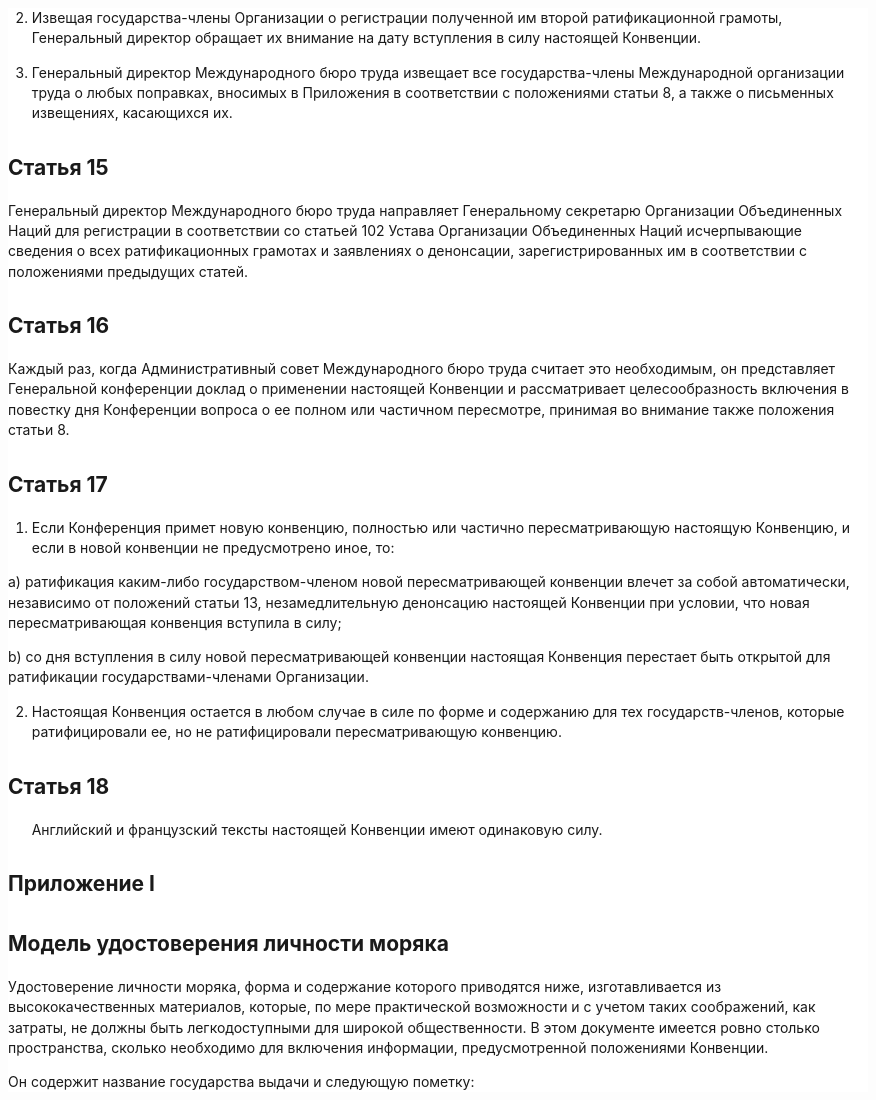 2. Извещая государства-члены Организации о регистрации полученной им второй ратификационной грамоты, Генеральный директор обращает их внимание на дату вступления в силу настоящей Конвенции.

3. Генеральный директор Международного бюро труда извещает все государства-члены Международной организации труда о любых поправках, вносимых в Приложения в соответствии с положениями статьи 8, а также о письменных извещениях, касающихся их.

## Статья 15

Генеральный директор Международного бюро труда направляет Генеральному секретарю Организации Объединенных Наций для регистрации в соответствии со статьей 102 Устава Организации Объединенных Наций исчерпывающие сведения о всех ратификационных грамотах и заявлениях о денонсации, зарегистрированных им в соответствии с положениями предыдущих статей.

## Статья 16

Каждый раз, когда Административный совет Международного бюро труда считает это необходимым, он представляет Генеральной конференции доклад о применении настоящей Конвенции и рассматривает целесообразность включения в повестку дня Конференции вопроса о ее полном или частичном пересмотре, принимая во внимание также положения статьи 8.

## Статья 17

1. Если Конференция примет новую конвенцию, полностью или частично пересматривающую настоящую Конвенцию, и если в новой конвенции не предусмотрено иное, то:

а) ратификация каким-либо государством-членом новой пересматривающей конвенции влечет за собой автоматически, независимо от положений статьи 13, незамедлительную денонсацию настоящей Конвенции при условии, что новая пересматривающая конвенция вступила в силу;

b) со дня вступления в силу новой пересматривающей конвенции настоящая Конвенция перестает быть открытой для ратификации государствами-членами Организации.

2. Настоящая Конвенция остается в любом случае в силе по форме и содержанию для тех государств-членов, которые ратифицировали ее, но не ратифицировали пересматривающую конвенцию.

## Статья 18

      Английский и французский тексты настоящей Конвенции имеют одинаковую силу.

## Приложение I

## Модель удостоверения личности моряка

Удостоверение личности моряка, форма и содержание которого приводятся ниже, изготавливается из высококачественных материалов, которые, по мере практической возможности и с учетом таких соображений, как затраты, не должны быть легкодоступными для широкой общественности. В этом документе имеется ровно столько пространства, сколько необходимо для включения информации, предусмотренной положениями Конвенции.

Он содержит название государства выдачи и следующую пометку:

